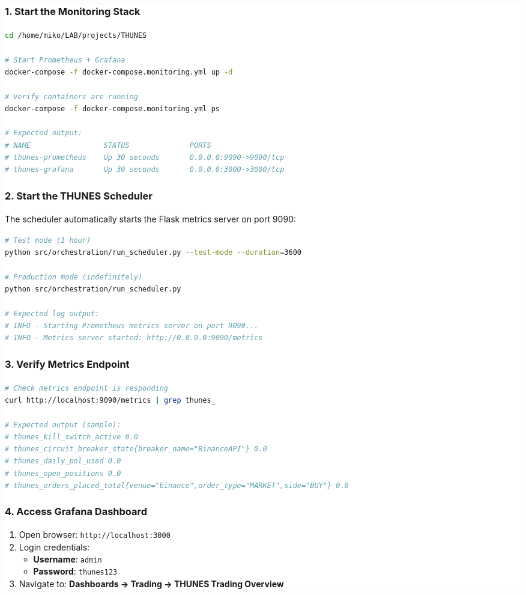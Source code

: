 ### 1. Start the Monitoring Stack

```bash
cd /home/miko/LAB/projects/THUNES

# Start Prometheus + Grafana
docker-compose -f docker-compose.monitoring.yml up -d

# Verify containers are running
docker-compose -f docker-compose.monitoring.yml ps

# Expected output:
# NAME                 STATUS              PORTS
# thunes-prometheus    Up 30 seconds       0.0.0.0:9090->9090/tcp
# thunes-grafana       Up 30 seconds       0.0.0.0:3000->3000/tcp
```

### 2. Start the THUNES Scheduler

The scheduler automatically starts the Flask metrics server on port 9090:

```bash
# Test mode (1 hour)
python src/orchestration/run_scheduler.py --test-mode --duration=3600

# Production mode (indefinitely)
python src/orchestration/run_scheduler.py

# Expected log output:
# INFO - Starting Prometheus metrics server on port 9090...
# INFO - Metrics server started: http://0.0.0.0:9090/metrics
```

### 3. Verify Metrics Endpoint

```bash
# Check metrics endpoint is responding
curl http://localhost:9090/metrics | grep thunes_

# Expected output (sample):
# thunes_kill_switch_active 0.0
# thunes_circuit_breaker_state{breaker_name="BinanceAPI"} 0.0
# thunes_daily_pnl_used 0.0
# thunes_open_positions 0.0
# thunes_orders_placed_total{venue="binance",order_type="MARKET",side="BUY"} 0.0
```

### 4. Access Grafana Dashboard

1. Open browser: `http://localhost:3000`
2. Login credentials:
   - **Username**: `admin`
   - **Password**: `thunes123`
3. Navigate to: **Dashboards → Trading → THUNES Trading Overview**
